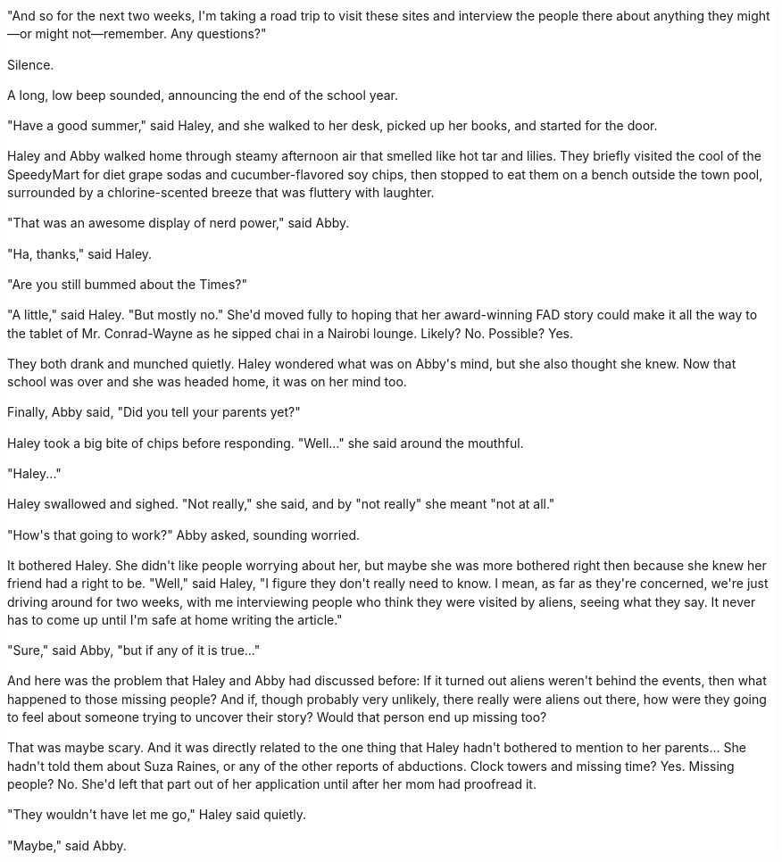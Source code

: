 "And so for the next two weeks, I'm taking a road trip to visit these sites and interview the people there about anything they might—or might not—remember. Any questions?"

Silence.

A long, low beep sounded, announcing the end of the school year.

"Have a good summer," said Haley, and she walked to her desk, picked up her books, and started for the door.


Haley and Abby walked home through steamy afternoon air that smelled like hot tar and lilies. They briefly visited the cool of the SpeedyMart for diet grape sodas and cucumber-flavored soy chips, then stopped to eat them on a bench outside the town pool, surrounded by a chlorine-scented breeze that was fluttery with laughter.

"That was an awesome display of nerd power," said Abby.

"Ha, thanks," said Haley.

"Are you still bummed about the Times?"

"A little," said Haley. "But mostly no." She'd moved fully to hoping that her award-winning FAD story could make it all the way to the tablet of Mr. Conrad-Wayne as he sipped chai in a Nairobi lounge. Likely? No. Possible? Yes.

They both drank and munched quietly. Haley wondered what was on Abby's mind, but she also thought she knew. Now that school was over and she was headed home, it was on her mind too.

Finally, Abby said, "Did you tell your parents yet?"

Haley took a big bite of chips before responding. "Well..." she said around the mouthful.

"Haley..."

Haley swallowed and sighed. "Not really," she said, and by "not really" she meant "not at all."

"How's that going to work?" Abby asked, sounding worried.

It bothered Haley. She didn't like people worrying about her, but maybe she was more bothered right then because she knew her friend had a right to be. "Well," said Haley, "I figure they don't really need to know. I mean, as far as they're concerned, we're just driving around for two weeks, with me interviewing people who think they were visited by aliens, seeing what they say. It never has to come up until I'm safe at home writing the article."

"Sure," said Abby, "but if any of it is true..."

And here was the problem that Haley and Abby had discussed before: If it turned out aliens weren't behind the events, then what happened to those missing people? And if, though probably very unlikely, there really were aliens out there, how were they going to feel about someone trying to uncover their story? Would that person end up missing too?

That was maybe scary. And it was directly related to the one thing that Haley hadn't bothered to mention to her parents... She hadn't told them about Suza Raines, or any of the other reports of abductions. Clock towers and missing time? Yes. Missing people? No. She'd left that part out of her application until after her mom had proofread it.

"They wouldn't have let me go," Haley said quietly.

"Maybe," said Abby.
